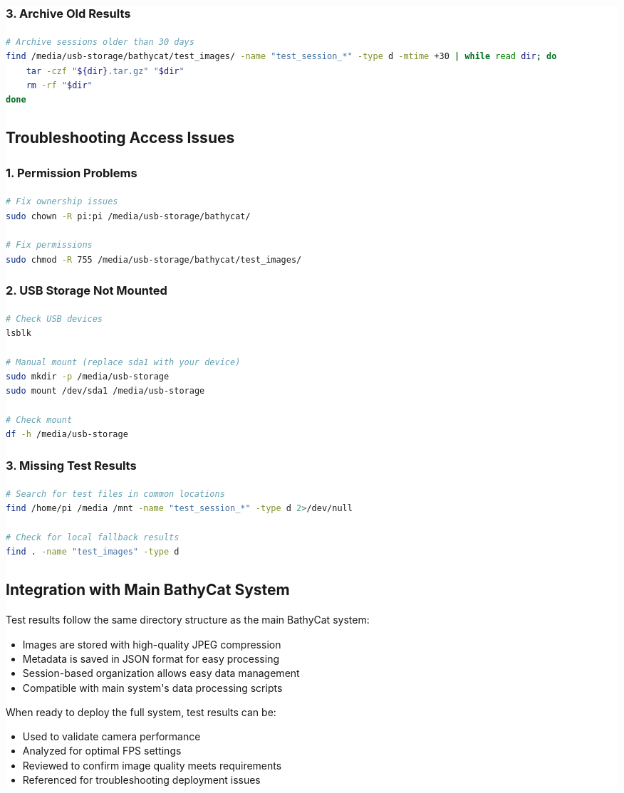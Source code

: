 ### 3. Archive Old Results
```bash
# Archive sessions older than 30 days
find /media/usb-storage/bathycat/test_images/ -name "test_session_*" -type d -mtime +30 | while read dir; do
    tar -czf "${dir}.tar.gz" "$dir"
    rm -rf "$dir"
done
```

## Troubleshooting Access Issues

### 1. Permission Problems
```bash
# Fix ownership issues
sudo chown -R pi:pi /media/usb-storage/bathycat/

# Fix permissions
sudo chmod -R 755 /media/usb-storage/bathycat/test_images/
```

### 2. USB Storage Not Mounted
```bash
# Check USB devices
lsblk

# Manual mount (replace sda1 with your device)
sudo mkdir -p /media/usb-storage
sudo mount /dev/sda1 /media/usb-storage

# Check mount
df -h /media/usb-storage
```

### 3. Missing Test Results
```bash
# Search for test files in common locations
find /home/pi /media /mnt -name "test_session_*" -type d 2>/dev/null

# Check for local fallback results
find . -name "test_images" -type d
```

## Integration with Main BathyCat System

Test results follow the same directory structure as the main BathyCat system:
- Images are stored with high-quality JPEG compression
- Metadata is saved in JSON format for easy processing
- Session-based organization allows easy data management
- Compatible with main system's data processing scripts

When ready to deploy the full system, test results can be:
- Used to validate camera performance
- Analyzed for optimal FPS settings
- Reviewed to confirm image quality meets requirements
- Referenced for troubleshooting deployment issues
